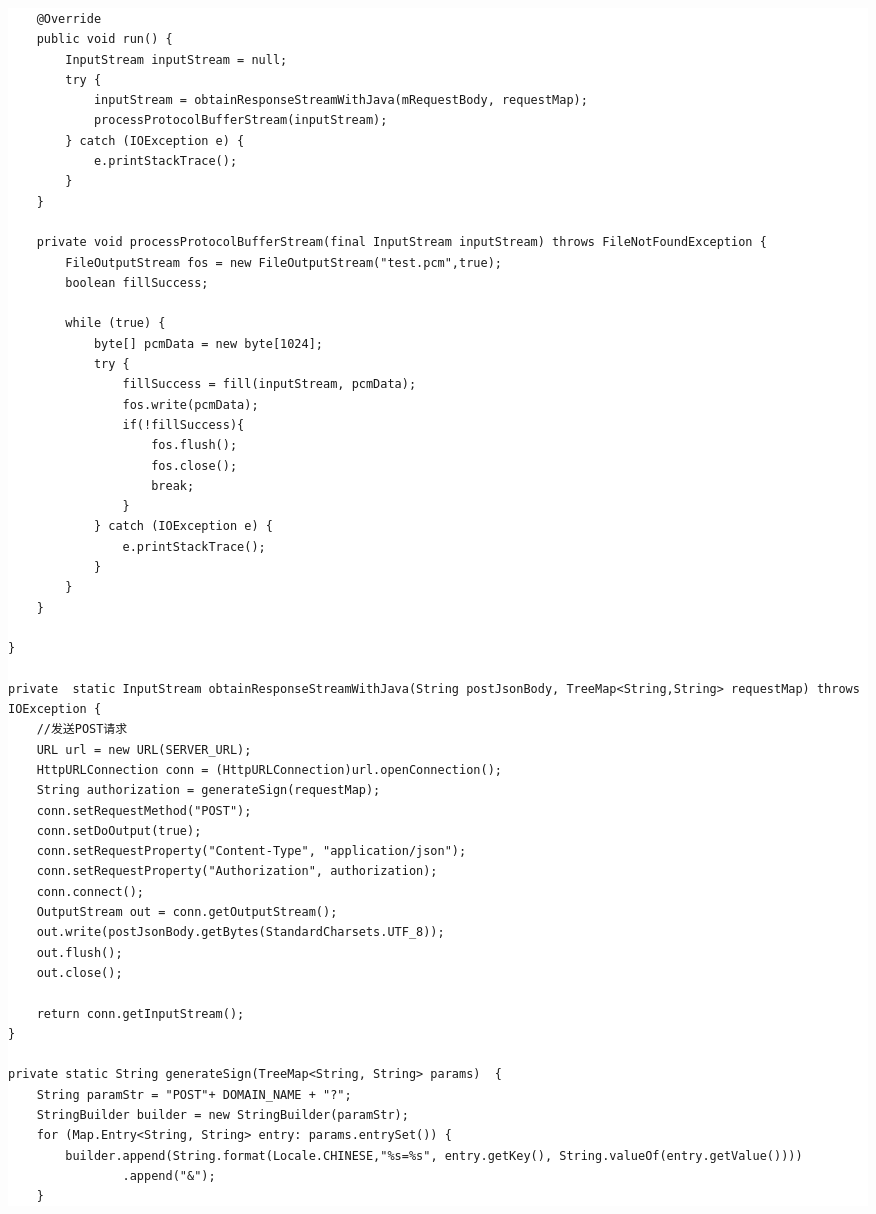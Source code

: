         @Override
        public void run() {
            InputStream inputStream = null;
            try {
                inputStream = obtainResponseStreamWithJava(mRequestBody, requestMap);
                processProtocolBufferStream(inputStream);
            } catch (IOException e) {
                e.printStackTrace();
            }
        }

        private void processProtocolBufferStream(final InputStream inputStream) throws FileNotFoundException {
            FileOutputStream fos = new FileOutputStream("test.pcm",true);
            boolean fillSuccess;

            while (true) {
                byte[] pcmData = new byte[1024];
                try {
                    fillSuccess = fill(inputStream, pcmData);
                    fos.write(pcmData);
                    if(!fillSuccess){
                        fos.flush();
                        fos.close();
                        break;
                    }
                } catch (IOException e) {
                    e.printStackTrace();
                }
            }
        }

    }

    private  static InputStream obtainResponseStreamWithJava(String postJsonBody, TreeMap<String,String> requestMap) throws IOException {
        //发送POST请求
        URL url = new URL(SERVER_URL);
        HttpURLConnection conn = (HttpURLConnection)url.openConnection();
        String authorization = generateSign(requestMap);
        conn.setRequestMethod("POST");
        conn.setDoOutput(true);
        conn.setRequestProperty("Content-Type", "application/json");
        conn.setRequestProperty("Authorization", authorization);
        conn.connect();
        OutputStream out = conn.getOutputStream();
        out.write(postJsonBody.getBytes(StandardCharsets.UTF_8));
        out.flush();
        out.close();

        return conn.getInputStream();
    }

    private static String generateSign(TreeMap<String, String> params)  {
        String paramStr = "POST"+ DOMAIN_NAME + "?";
        StringBuilder builder = new StringBuilder(paramStr);
        for (Map.Entry<String, String> entry: params.entrySet()) {
            builder.append(String.format(Locale.CHINESE,"%s=%s", entry.getKey(), String.valueOf(entry.getValue())))
                    .append("&");
        }
